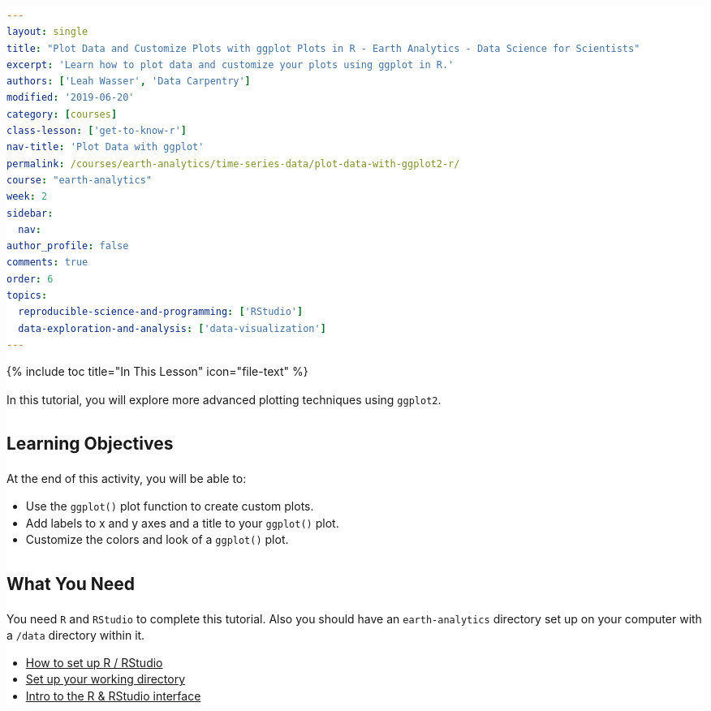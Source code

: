 ```yaml
---
layout: single
title: "Plot Data and Customize Plots with ggplot Plots in R - Earth Analytics - Data Science for Scientists"
excerpt: 'Learn how to plot data and customize your plots using ggplot in R.'
authors: ['Leah Wasser', 'Data Carpentry']
modified: '2019-06-20'
category: [courses]
class-lesson: ['get-to-know-r']
nav-title: 'Plot Data with ggplot'
permalink: /courses/earth-analytics/time-series-data/plot-data-with-ggplot2-r/
course: "earth-analytics"
week: 2
sidebar:
  nav:
author_profile: false
comments: true
order: 6
topics:
  reproducible-science-and-programming: ['RStudio']
  data-exploration-and-analysis: ['data-visualization']
---
```


{% include toc title="In This Lesson" icon="file-text" %}



In this tutorial, you will explore more advanced plotting techniques using `ggplot2`.

<div class='notice--success' markdown="1">

## <i class="fa fa-graduation-cap" aria-hidden="true"></i> Learning Objectives
At the end of this activity, you will be able to:

* Use the `ggplot()` plot function to create custom plots.
* Add labels to x and y axes and a title to your `ggplot()` plot.
* Customize the colors and look of a `ggplot()` plot.

## <i class="fa fa-check-square-o fa-2" aria-hidden="true"></i> What You Need

You need `R` and `RStudio` to complete this tutorial. Also you should have
an `earth-analytics` directory set up on your computer with a `/data`
directory within it.

* [How to set up R / RStudio](/courses/earth-analytics/document-your-science/setup-r-rstudio/)
* [Set up your working directory](/courses/earth-analytics/document-your-science/setup-working-directory/)
* [Intro to the R & RStudio interface](/courses/earth-analytics/document-your-science/intro-to-r-and-rstudio)
